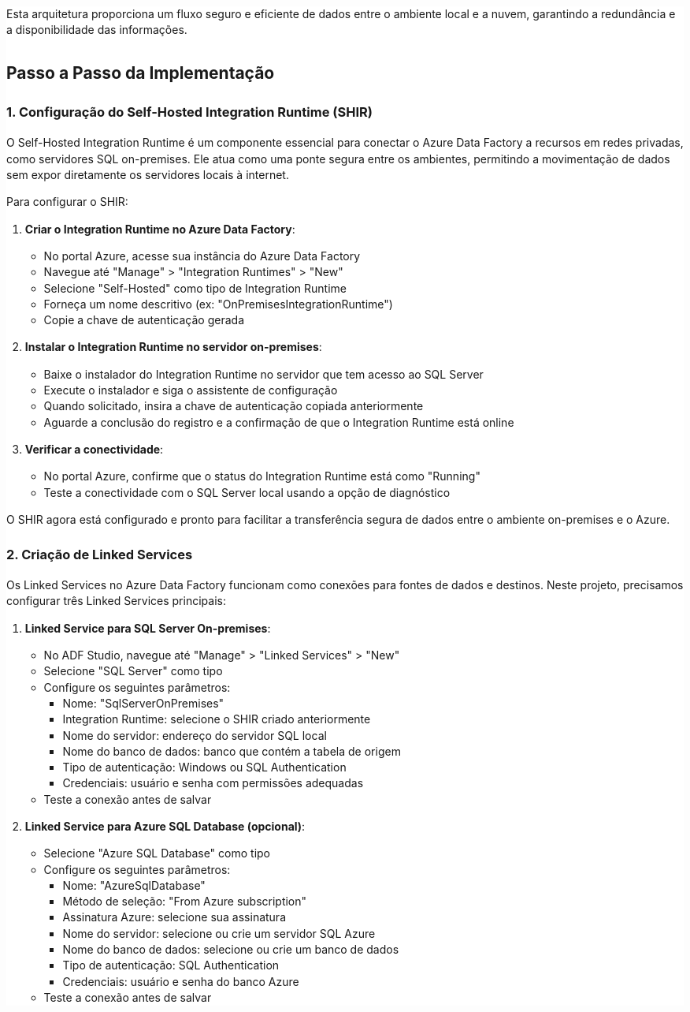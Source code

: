 Esta arquitetura proporciona um fluxo seguro e eficiente de dados entre o ambiente local e a nuvem, garantindo a redundância e a disponibilidade das informações.

## Passo a Passo da Implementação

### 1. Configuração do Self-Hosted Integration Runtime (SHIR)

O Self-Hosted Integration Runtime é um componente essencial para conectar o Azure Data Factory a recursos em redes privadas, como servidores SQL on-premises. Ele atua como uma ponte segura entre os ambientes, permitindo a movimentação de dados sem expor diretamente os servidores locais à internet.

Para configurar o SHIR:

1. **Criar o Integration Runtime no Azure Data Factory**:
   - No portal Azure, acesse sua instância do Azure Data Factory
   - Navegue até "Manage" > "Integration Runtimes" > "New"
   - Selecione "Self-Hosted" como tipo de Integration Runtime
   - Forneça um nome descritivo (ex: "OnPremisesIntegrationRuntime")
   - Copie a chave de autenticação gerada

2. **Instalar o Integration Runtime no servidor on-premises**:
   - Baixe o instalador do Integration Runtime no servidor que tem acesso ao SQL Server
   - Execute o instalador e siga o assistente de configuração
   - Quando solicitado, insira a chave de autenticação copiada anteriormente
   - Aguarde a conclusão do registro e a confirmação de que o Integration Runtime está online

3. **Verificar a conectividade**:
   - No portal Azure, confirme que o status do Integration Runtime está como "Running"
   - Teste a conectividade com o SQL Server local usando a opção de diagnóstico

O SHIR agora está configurado e pronto para facilitar a transferência segura de dados entre o ambiente on-premises e o Azure.

### 2. Criação de Linked Services

Os Linked Services no Azure Data Factory funcionam como conexões para fontes de dados e destinos. Neste projeto, precisamos configurar três Linked Services principais:

1. **Linked Service para SQL Server On-premises**:
   - No ADF Studio, navegue até "Manage" > "Linked Services" > "New"
   - Selecione "SQL Server" como tipo
   - Configure os seguintes parâmetros:
     - Nome: "SqlServerOnPremises"
     - Integration Runtime: selecione o SHIR criado anteriormente
     - Nome do servidor: endereço do servidor SQL local
     - Nome do banco de dados: banco que contém a tabela de origem
     - Tipo de autenticação: Windows ou SQL Authentication
     - Credenciais: usuário e senha com permissões adequadas
   - Teste a conexão antes de salvar

2. **Linked Service para Azure SQL Database (opcional)**:
   - Selecione "Azure SQL Database" como tipo
   - Configure os seguintes parâmetros:
     - Nome: "AzureSqlDatabase"
     - Método de seleção: "From Azure subscription"
     - Assinatura Azure: selecione sua assinatura
     - Nome do servidor: selecione ou crie um servidor SQL Azure
     - Nome do banco de dados: selecione ou crie um banco de dados
     - Tipo de autenticação: SQL Authentication
     - Credenciais: usuário e senha do banco Azure
   - Teste a conexão antes de salvar
